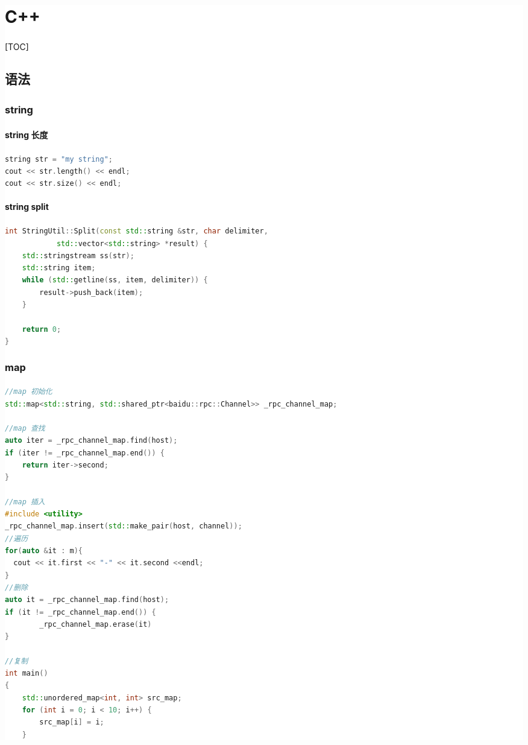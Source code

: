 # C++

[TOC]
## 语法

### string

#### string 长度

```c++
string str = "my string";
cout << str.length() << endl;
cout << str.size() << endl;

```

#### string split

``` c++
int StringUtil::Split(const std::string &str, char delimiter,
            std::vector<std::string> *result) {
    std::stringstream ss(str);
    std::string item;
    while (std::getline(ss, item, delimiter)) {
        result->push_back(item);
    }

    return 0;
}
```

### map

```c++
//map 初始化
std::map<std::string, std::shared_ptr<baidu::rpc::Channel>> _rpc_channel_map;

//map 查找
auto iter = _rpc_channel_map.find(host);
if (iter != _rpc_channel_map.end()) {
    return iter->second;
}

//map 插入
#include <utility>
_rpc_channel_map.insert(std::make_pair(host, channel));
//遍历
for(auto &it : m){
  cout << it.first << "-" << it.second <<endl;
}
//删除
auto it = _rpc_channel_map.find(host);
if (it != _rpc_channel_map.end()) {
		_rpc_channel_map.erase(it)
}

//复制
int main()
{
    std::unordered_map<int, int> src_map;
    for (int i = 0; i < 10; i++) {
        src_map[i] = i;
    }
```